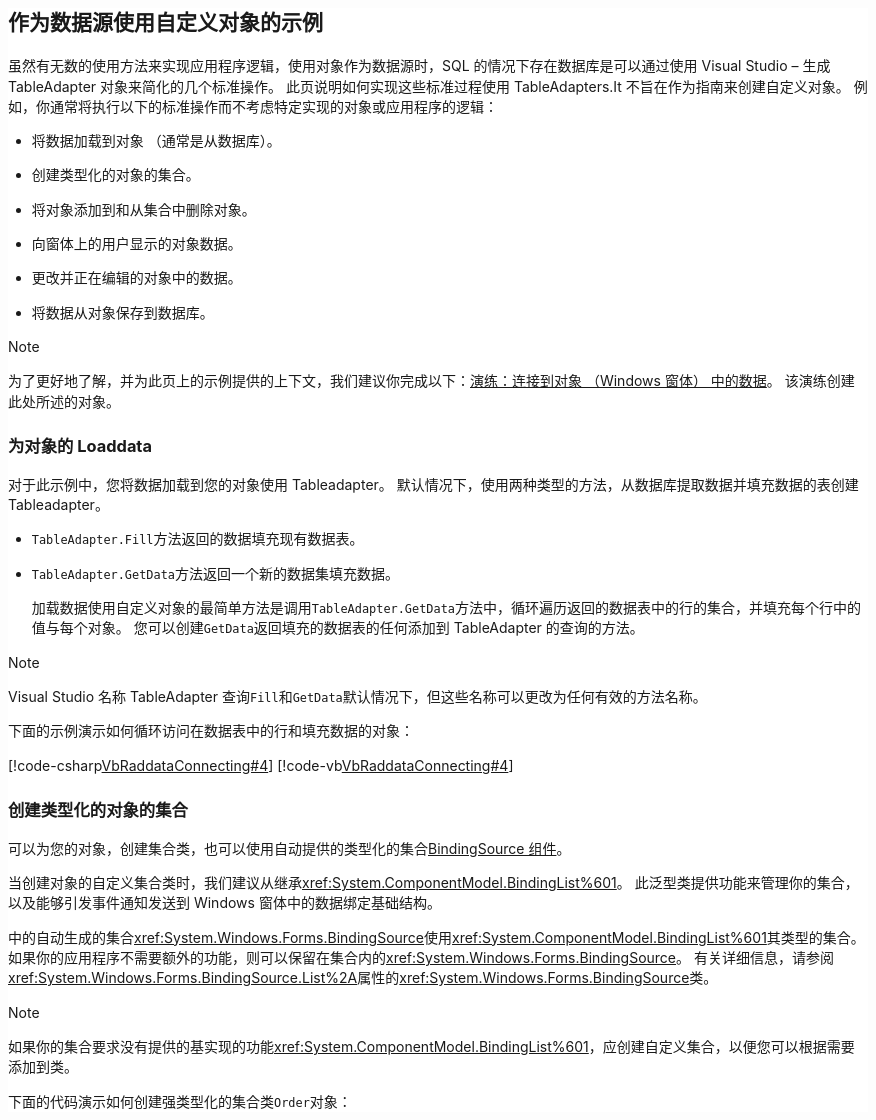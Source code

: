 ## <a name="examples-of-using-custom-objects-as-data-sources"></a>作为数据源使用自定义对象的示例
 虽然有无数的使用方法来实现应用程序逻辑，使用对象作为数据源时，SQL 的情况下存在数据库是可以通过使用 Visual Studio – 生成 TableAdapter 对象来简化的几个标准操作。 此页说明如何实现这些标准过程使用 TableAdapters.It 不旨在作为指南来创建自定义对象。 例如，你通常将执行以下的标准操作而不考虑特定实现的对象或应用程序的逻辑：

-   将数据加载到对象 （通常是从数据库）。

-   创建类型化的对象的集合。

-   将对象添加到和从集合中删除对象。

-   向窗体上的用户显示的对象数据。

-   更改并正在编辑的对象中的数据。

-   将数据从对象保存到数据库。

> [!NOTE]
>  为了更好地了解，并为此页上的示例提供的上下文，我们建议你完成以下：[演练：连接到对象 （Windows 窗体） 中的数据](http://msdn.microsoft.com/library/21a7fba2-b38b-4726-8cbe-d22154b75a05)。 该演练创建此处所述的对象。

### <a name="loaddata-into-objects"></a>为对象的 Loaddata
 对于此示例中，您将数据加载到您的对象使用 Tableadapter。 默认情况下，使用两种类型的方法，从数据库提取数据并填充数据的表创建 Tableadapter。

- `TableAdapter.Fill`方法返回的数据填充现有数据表。

- `TableAdapter.GetData`方法返回一个新的数据集填充数据。

  加载数据使用自定义对象的最简单方法是调用`TableAdapter.GetData`方法中，循环遍历返回的数据表中的行的集合，并填充每个行中的值与每个对象。 您可以创建`GetData`返回填充的数据表的任何添加到 TableAdapter 的查询的方法。

> [!NOTE]
>  Visual Studio 名称 TableAdapter 查询`Fill`和`GetData`默认情况下，但这些名称可以更改为任何有效的方法名称。

 下面的示例演示如何循环访问在数据表中的行和填充数据的对象：

 [!code-csharp[VbRaddataConnecting#4](../snippets/csharp/VS_Snippets_VBCSharp/VbRaddataConnecting/CS/Form1.cs#4)]
 [!code-vb[VbRaddataConnecting#4](../snippets/visualbasic/VS_Snippets_VBCSharp/VbRaddataConnecting/VB/Form1.vb#4)]

### <a name="create-a-typed-collection-of-objects"></a>创建类型化的对象的集合
 可以为您的对象，创建集合类，也可以使用自动提供的类型化的集合[BindingSource 组件](http://msdn.microsoft.com/library/3e2faf4c-f5b8-4fa6-9fbc-f59c37ec2fb9)。

 当创建对象的自定义集合类时，我们建议从继承<xref:System.ComponentModel.BindingList%601>。 此泛型类提供功能来管理你的集合，以及能够引发事件通知发送到 Windows 窗体中的数据绑定基础结构。

 中的自动生成的集合<xref:System.Windows.Forms.BindingSource>使用<xref:System.ComponentModel.BindingList%601>其类型的集合。 如果你的应用程序不需要额外的功能，则可以保留在集合内的<xref:System.Windows.Forms.BindingSource>。 有关详细信息，请参阅<xref:System.Windows.Forms.BindingSource.List%2A>属性的<xref:System.Windows.Forms.BindingSource>类。

> [!NOTE]
>  如果你的集合要求没有提供的基实现的功能<xref:System.ComponentModel.BindingList%601>，应创建自定义集合，以便您可以根据需要添加到类。

 下面的代码演示如何创建强类型化的集合类`Order`对象：
